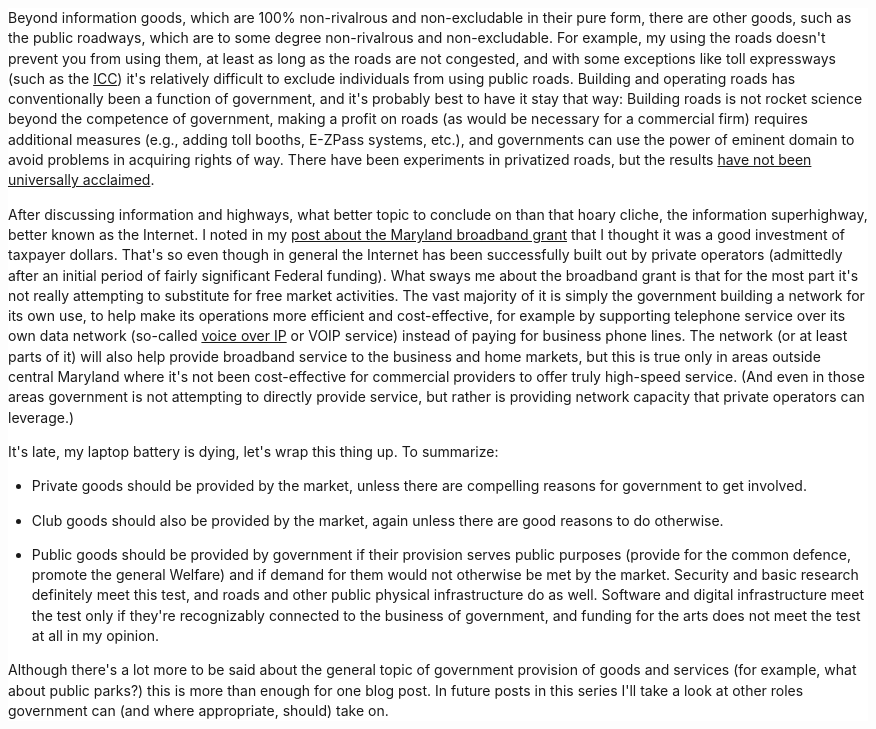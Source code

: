Beyond information goods, which are 100% non-rivalrous and non-excludable in their pure form, there are other goods, such as the public roadways, which are to some degree non-rivalrous and non-excludable. For example, my using the roads doesn't prevent you from using them, at least as long as the roads are not congested, and with some exceptions like toll expressways (such as the [ICC](http://www.iccproject.com/)) it's relatively difficult to exclude individuals from using public roads. Building and operating roads has conventionally been a function of government, and it's probably best to have it stay that way: Building roads is not rocket science beyond the competence of government, making a profit on roads (as would be necessary for a commercial firm) requires additional measures (e.g., adding toll booths, E-ZPass systems, etc.), and governments can use the power of eminent domain to avoid problems in acquiring rights of way. There have been experiments in privatized roads, but the results [have not been universally acclaimed](http://www.loudountimes.com/index.php/news/article/Taking_its_toll232/).

After discussing information and highways, what better topic to conclude on than that hoary cliche, the information superhighway, better known as the Internet. I noted in my [post about the Maryland broadband grant](http://blog.hecker.org/2010/09/21/the-real-story-on-howard-countys-broadband-grant/) that I thought it was a good investment of taxpayer dollars. That's so even though in general the Internet has been successfully built out by private operators (admittedly after an initial period of fairly significant Federal funding). What sways me about the broadband grant is that for the most part it's not really attempting to substitute for free market activities. The vast majority of it is simply the government building a network for its own use, to help make its operations more efficient and cost-effective, for example by supporting telephone service over its own data network (so-called [voice over IP](http://www.fcc.gov/voip/) or VOIP service) instead of paying for business phone lines. The network (or at least parts of it) will also help provide broadband service to the business and home markets, but this is true only in areas outside central Maryland where it's not been cost-effective for commercial providers to offer truly high-speed service. (And even in those areas government is not attempting to directly provide service, but rather is providing network capacity that private operators can leverage.)

It's late, my laptop battery is dying, let's wrap this thing up. To summarize:




  * Private goods should be provided by the market, unless there are compelling reasons for government to get involved.


  * Club goods should also be provided by the market, again unless there are good reasons to do otherwise.


  * Public goods should be provided by government if their provision serves public purposes (provide for the common defence, promote the general Welfare) and if demand for them would not otherwise be met by the market. Security and basic research definitely meet this test, and roads and other public physical infrastructure do as well. Software and digital infrastructure meet the test only if they're recognizably connected to the business of government, and funding for the arts does not meet the test at all in my opinion.



Although there's a lot more to be said about the general topic of government provision of goods and services (for example, what about public parks?) this is more than enough for one blog post. In future posts in this series I'll take a look at other roles government can (and where appropriate, should) take on.
